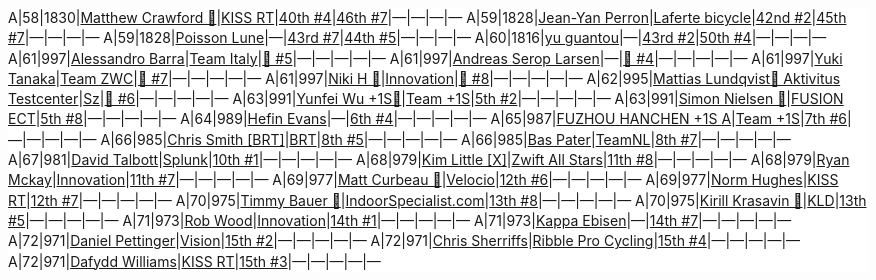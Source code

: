A|58|1830|[Matthew Crawford 🌵](https://zwiftpower\.com/profile\.php?z=11265)|[KISS RT](https://zwiftpower\.com/team\.php?id=36)|[40th \#4](https://zwiftpower\.com/events\.php?zid=162625)|[46th \#7](https://zwiftpower\.com/events\.php?zid=173434)|—|—|—|—
A|59|1828|[Jean\-Yan Perron](https://zwiftpower\.com/profile\.php?z=390308)|[Laferte bicycle](https://zwiftpower\.com/team\.php?id=4054)|[42nd \#2](https://zwiftpower\.com/events\.php?zid=155565)|[45th \#7](https://zwiftpower\.com/events\.php?zid=173434)|—|—|—|—
A|59|1828|[Poisson Lune](https://zwiftpower\.com/profile\.php?z=1011634)|—|[43rd \#7](https://zwiftpower\.com/events\.php?zid=173434)|[44th \#5](https://zwiftpower\.com/events\.php?zid=166628)|—|—|—|—
A|60|1816|[yu guantou](https://zwiftpower\.com/profile\.php?z=640047)|—|[43rd \#2](https://zwiftpower\.com/events\.php?zid=155565)|[50th \#4](https://zwiftpower\.com/events\.php?zid=162625)|—|—|—|—
A|61|997|[Alessandro Barra](https://zwiftpower\.com/profile\.php?z=12495)|[Team Italy](https://zwiftpower\.com/team\.php?id=588)|[🥈 \#5](https://zwiftpower\.com/events\.php?zid=166628)|—|—|—|—|—
A|61|997|[Andreas Serop Larsen](https://zwiftpower\.com/profile\.php?z=20358)|—|[🥈 \#4](https://zwiftpower\.com/events\.php?zid=162625)|—|—|—|—|—
A|61|997|[Yuki Tanaka](https://zwiftpower\.com/profile\.php?z=35498)|[Team ZWC](https://zwiftpower\.com/team\.php?id=1958)|[🥈 \#7](https://zwiftpower\.com/events\.php?zid=173434)|—|—|—|—|—
A|61|997|[Niki H 🔰](https://zwiftpower\.com/profile\.php?z=174313)|[Innovation](https://zwiftpower\.com/team\.php?id=975)|[🥈 \#8](https://zwiftpower\.com/events\.php?zid=176147)|—|—|—|—|—
A|62|995|[Mattias Lundqvist🔰 Aktivitus Testcenter](https://zwiftpower\.com/profile\.php?z=455884)|[Sz](https://zwiftpower\.com/team\.php?id=32)|[🥉 \#6](https://zwiftpower\.com/events\.php?zid=171934)|—|—|—|—|—
A|63|991|[Yunfei Wu \+1S🍓](https://zwiftpower\.com/profile\.php?z=22572)|[Team \+1S](https://zwiftpower\.com/team\.php?id=1414)|[5th \#2](https://zwiftpower\.com/events\.php?zid=155565)|—|—|—|—|—
A|63|991|[Simon Nielsen 🔰](https://zwiftpower\.com/profile\.php?z=182972)|[FUSION ECT](https://zwiftpower\.com/team\.php?id=2854)|[5th \#8](https://zwiftpower\.com/events\.php?zid=176147)|—|—|—|—|—
A|64|989|[Hefin Evans](https://zwiftpower\.com/profile\.php?z=1123557)|—|[6th \#4](https://zwiftpower\.com/events\.php?zid=162625)|—|—|—|—|—
A|65|987|[FUZHOU HANCHEN \+1S A](https://zwiftpower\.com/profile\.php?z=388541)|[Team \+1S](https://zwiftpower\.com/team\.php?id=1414)|[7th \#6](https://zwiftpower\.com/events\.php?zid=171934)|—|—|—|—|—
A|66|985|[Chris Smith \[BRT\]](https://zwiftpower\.com/profile\.php?z=15080)|[BRT](https://zwiftpower\.com/team\.php?id=4)|[8th \#5](https://zwiftpower\.com/events\.php?zid=166628)|—|—|—|—|—
A|66|985|[Bas Pater](https://zwiftpower\.com/profile\.php?z=859868)|[TeamNL](https://zwiftpower\.com/team\.php?id=2281)|[8th \#7](https://zwiftpower\.com/events\.php?zid=173434)|—|—|—|—|—
A|67|981|[David Talbott](https://zwiftpower\.com/profile\.php?z=270280)|[Splunk](https://zwiftpower\.com/team\.php?id=3855)|[10th \#1](https://zwiftpower\.com/events\.php?zid=151390)|—|—|—|—|—
A|68|979|[Kim Little \[X\]](https://zwiftpower\.com/profile\.php?z=6724)|[Zwift All Stars](https://zwiftpower\.com/team\.php?id=3702)|[11th \#8](https://zwiftpower\.com/events\.php?zid=176147)|—|—|—|—|—
A|68|979|[Ryan Mckay](https://zwiftpower\.com/profile\.php?z=245426)|[Innovation](https://zwiftpower\.com/team\.php?id=975)|[11th \#7](https://zwiftpower\.com/events\.php?zid=173434)|—|—|—|—|—
A|69|977|[Matt Curbeau 🔰](https://zwiftpower\.com/profile\.php?z=11677)|[Velocio](https://zwiftpower\.com/team\.php?id=2582)|[12th \#6](https://zwiftpower\.com/events\.php?zid=171934)|—|—|—|—|—
A|69|977|[Norm Hughes](https://zwiftpower\.com/profile\.php?z=190665)|[KISS RT](https://zwiftpower\.com/team\.php?id=36)|[12th \#7](https://zwiftpower\.com/events\.php?zid=173434)|—|—|—|—|—
A|70|975|[Timmy Bauer 🔰](https://zwiftpower\.com/profile\.php?z=861542)|[IndoorSpecialist\.com](https://zwiftpower\.com/team\.php?id=3964)|[13th \#8](https://zwiftpower\.com/events\.php?zid=176147)|—|—|—|—|—
A|70|975|[Kirill Krasavin 🔰](https://zwiftpower\.com/profile\.php?z=960217)|[KLD](https://zwiftpower\.com/team\.php?id=2163)|[13th \#5](https://zwiftpower\.com/events\.php?zid=166628)|—|—|—|—|—
A|71|973|[Rob Wood](https://zwiftpower\.com/profile\.php?z=95589)|[Innovation](https://zwiftpower\.com/team\.php?id=975)|[14th \#1](https://zwiftpower\.com/events\.php?zid=151390)|—|—|—|—|—
A|71|973|[Kappa Ebisen](https://zwiftpower\.com/profile\.php?z=368295)|—|[14th \#7](https://zwiftpower\.com/events\.php?zid=173434)|—|—|—|—|—
A|72|971|[Daniel Pettinger](https://zwiftpower\.com/profile\.php?z=90946)|[Vision](https://zwiftpower\.com/team\.php?id=9)|[15th \#2](https://zwiftpower\.com/events\.php?zid=155565)|—|—|—|—|—
A|72|971|[Chris Sherriffs](https://zwiftpower\.com/profile\.php?z=95241)|[Ribble Pro Cycling](https://zwiftpower\.com/team\.php?id=3686)|[15th \#4](https://zwiftpower\.com/events\.php?zid=162625)|—|—|—|—|—
A|72|971|[Dafydd Williams](https://zwiftpower\.com/profile\.php?z=123836)|[KISS RT](https://zwiftpower\.com/team\.php?id=36)|[15th \#3](https://zwiftpower\.com/events\.php?zid=159271)|—|—|—|—|—